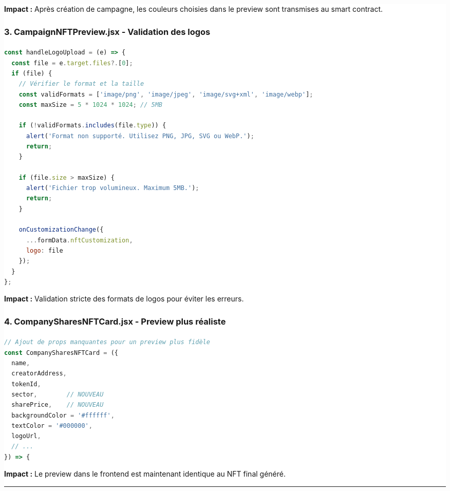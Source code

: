 **Impact :** Après création de campagne, les couleurs choisies dans le preview sont transmises au smart contract.

### 3. **CampaignNFTPreview.jsx** - Validation des logos

```javascript
const handleLogoUpload = (e) => {
  const file = e.target.files?.[0];
  if (file) {
    // Vérifier le format et la taille
    const validFormats = ['image/png', 'image/jpeg', 'image/svg+xml', 'image/webp'];
    const maxSize = 5 * 1024 * 1024; // 5MB
    
    if (!validFormats.includes(file.type)) {
      alert('Format non supporté. Utilisez PNG, JPG, SVG ou WebP.');
      return;
    }
    
    if (file.size > maxSize) {
      alert('Fichier trop volumineux. Maximum 5MB.');
      return;
    }
    
    onCustomizationChange({
      ...formData.nftCustomization,
      logo: file
    });
  }
};
```

**Impact :** Validation stricte des formats de logos pour éviter les erreurs.

### 4. **CompanySharesNFTCard.jsx** - Preview plus réaliste

```javascript
// Ajout de props manquantes pour un preview plus fidèle
const CompanySharesNFTCard = ({
  name,
  creatorAddress,
  tokenId,
  sector,        // NOUVEAU
  sharePrice,    // NOUVEAU
  backgroundColor = '#ffffff',
  textColor = '#000000',
  logoUrl,
  // ... 
}) => {
```

**Impact :** Le preview dans le frontend est maintenant identique au NFT final généré.

---
